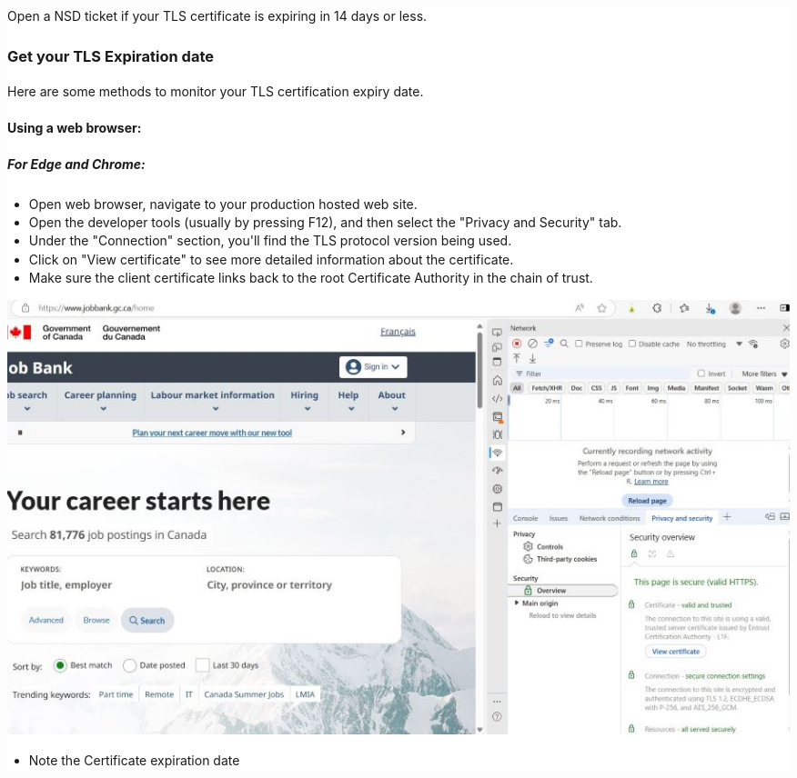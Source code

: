 Open a NSD ticket if your TLS certificate is expiring in 14 days or less.

### Get your TLS Expiration date

Here are some methods to monitor your TLS certification expiry date.

#### Using a web browser:

##### For Edge and Chrome:

* Open web browser, navigate to your production hosted web site.
* Open the developer tools (usually by pressing F12), and then select the "Privacy and Security" tab.
* Under the "Connection" section, you'll find the TLS protocol version being used.
* Click on "View certificate" to see more detailed information about the certificate.
* Make sure the client certificate links back to the root Certificate Authority in the chain of trust.

![Edge](../assets/TLSExpiration/MSEdge_License.jpg)

* Note the Certificate expiration date
